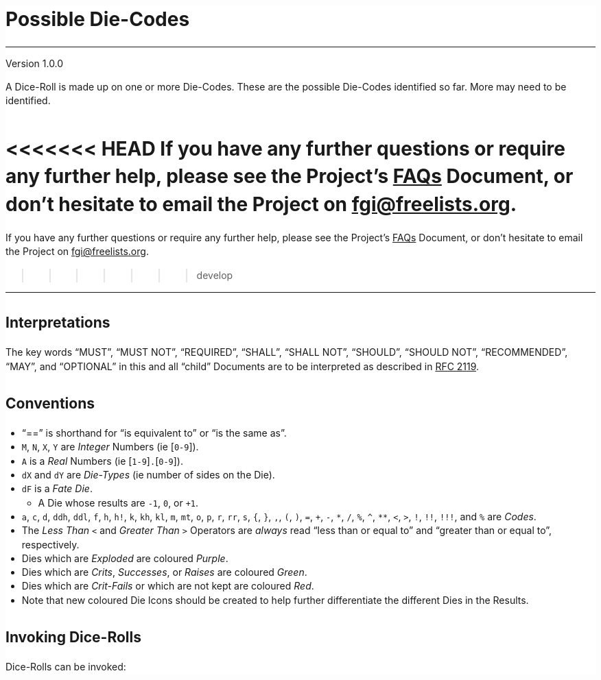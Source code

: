 # Possible Die-Codes

---

Version 1.0.0

A Dice-Roll is made up on one or more Die-Codes. These are the possible Die-Codes identified so far. More may need to be identified.

<<<<<<< HEAD
If you have any further questions or require any further help, please see the Project&rsquo;s [FAQs](../Project_Documentation/FAQs.md) Document, or don&rsquo;t hesitate to email the Project on <fgi@freelists.org>.
=======
If you have any further questions or require any further help, please see the Project&rsquo;s [FAQs](https://github.com/Dulux-Oz/FGI/tree/master/Project_Documentation/FAQs.md) Document, or don&rsquo;t hesitate to email the Project on <fgi@freelists.org>.
>>>>>>> develop

---

## Interpretations

The key words &ldquo;MUST&rdquo;, &ldquo;MUST NOT&rdquo;, &ldquo;REQUIRED&rdquo;, &ldquo;SHALL&rdquo;, &ldquo;SHALL NOT&rdquo;, &ldquo;SHOULD&rdquo;, &ldquo;SHOULD NOT&rdquo;, &ldquo;RECOMMENDED&rdquo;, &ldquo;MAY&rdquo;, and &ldquo;OPTIONAL&rdquo; in this and all &ldquo;child&rdquo; Documents are to be interpreted as described in [RFC 2119](https://tools.ietf.org/html/rfc2119).

## Conventions

- &ldquo;==&rdquo; is shorthand for &ldquo;is equivalent to&rdquo; or &ldquo;is the same as&rdquo;.
- `M`, `N`, `X`, `Y` are *Integer* Numbers (ie [`0-9`]).
- `A` is a *Real* Numbers (ie [`1-9`]`.`[`0-9`]).
- `dX` and `dY` are *Die-Types* (ie number of sides on the Die).
- `dF` is a *Fate Die*.
	+ A Die whose results are `-1`, `0`, or `+1`.
- `a`, `c`, `d`, `ddh`, `ddl`, `f`, `h`, `h!`, `k`, `kh`, `kl`, `m`, `mt`, `o`, `p`, `r`, `rr`, `s`, `{`, `}`, `,`, `(`, `)`, `=`, `+`, `-`, `*`, `/`, `%`, `^`, `**`, `<`, `>`, `!`, `!!`, `!!!`, and `%` are *Codes*.
- The *Less Than* `<` and *Greater Than* `>` Operators are *always* read &ldquo;less than or equal to&rdquo; and &ldquo;greater than or equal to&rdquo;, respectively.
- Dies which are *Exploded* are coloured *Purple*.
- Dies which are *Crits*, *Successes*, or *Raises* are coloured *Green*.
- Dies which are *Crit-Fails* or which are not kept are coloured *Red*.
- Note that new coloured Die Icons should be created to help further differentiate the different Dies in the Results.

## Invoking Dice-Rolls

Dice-Rolls can be invoked:

